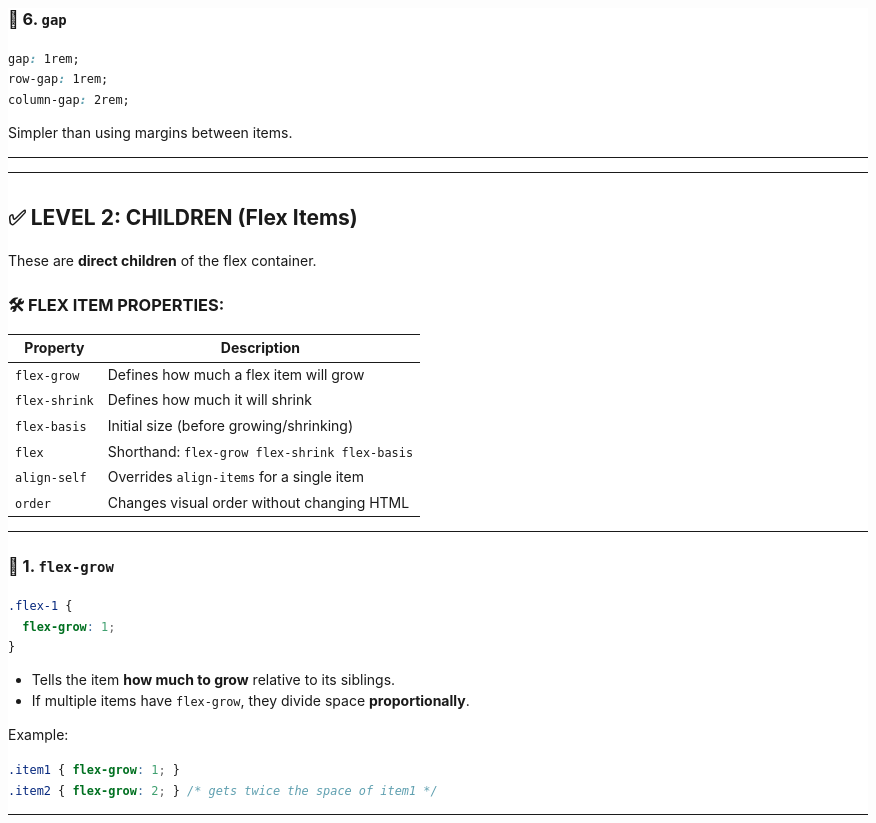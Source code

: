 
### 🔹 6. `gap`

```css
gap: 1rem;
row-gap: 1rem;
column-gap: 2rem;
```

Simpler than using margins between items.

---

---

## ✅ LEVEL 2: CHILDREN (Flex Items)

These are **direct children** of the flex container.

### 🛠️ FLEX ITEM PROPERTIES:

| Property      | Description                                   |
| ------------- | --------------------------------------------- |
| `flex-grow`   | Defines how much a flex item will grow        |
| `flex-shrink` | Defines how much it will shrink               |
| `flex-basis`  | Initial size (before growing/shrinking)       |
| `flex`        | Shorthand: `flex-grow flex-shrink flex-basis` |
| `align-self`  | Overrides `align-items` for a single item     |
| `order`       | Changes visual order without changing HTML    |

---

### 🔸 1. `flex-grow`

```css
.flex-1 {
  flex-grow: 1;
}
```

* Tells the item **how much to grow** relative to its siblings.
* If multiple items have `flex-grow`, they divide space **proportionally**.

Example:

```css
.item1 { flex-grow: 1; }
.item2 { flex-grow: 2; } /* gets twice the space of item1 */
```

---
